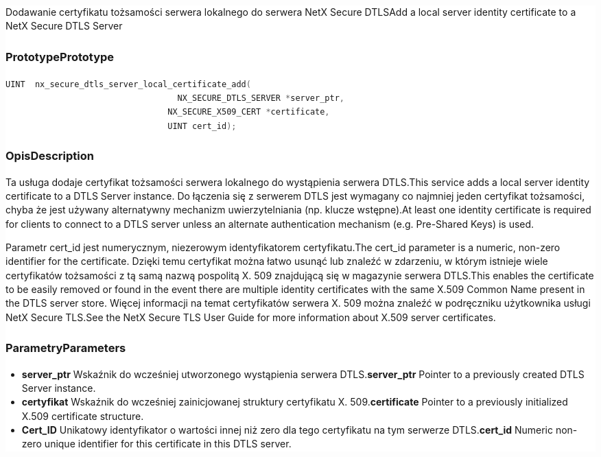 <span data-ttu-id="ce4e5-293">Dodawanie certyfikatu tożsamości serwera lokalnego do serwera NetX Secure DTLS</span><span class="sxs-lookup"><span data-stu-id="ce4e5-293">Add a local server identity certificate to a NetX Secure DTLS Server</span></span>

### <a name="prototype"></a><span data-ttu-id="ce4e5-294">Prototype</span><span class="sxs-lookup"><span data-stu-id="ce4e5-294">Prototype</span></span>

```C
UINT  nx_secure_dtls_server_local_certificate_add(
                                   NX_SECURE_DTLS_SERVER *server_ptr,
                                 NX_SECURE_X509_CERT *certificate,
                                 UINT cert_id);

```

### <a name="description"></a><span data-ttu-id="ce4e5-295">Opis</span><span class="sxs-lookup"><span data-stu-id="ce4e5-295">Description</span></span>

<span data-ttu-id="ce4e5-296">Ta usługa dodaje certyfikat tożsamości serwera lokalnego do wystąpienia serwera DTLS.</span><span class="sxs-lookup"><span data-stu-id="ce4e5-296">This service adds a local server identity certificate to a DTLS Server instance.</span></span> <span data-ttu-id="ce4e5-297">Do łączenia się z serwerem DTLS jest wymagany co najmniej jeden certyfikat tożsamości, chyba że jest używany alternatywny mechanizm uwierzytelniania (np. klucze wstępne).</span><span class="sxs-lookup"><span data-stu-id="ce4e5-297">At least one identity certificate is required for clients to connect to a DTLS server unless an alternate authentication mechanism (e.g. Pre-Shared Keys) is used.</span></span>

<span data-ttu-id="ce4e5-298">Parametr cert_id jest numerycznym, niezerowym identyfikatorem certyfikatu.</span><span class="sxs-lookup"><span data-stu-id="ce4e5-298">The cert_id parameter is a numeric, non-zero identifier for the certificate.</span></span> <span data-ttu-id="ce4e5-299">Dzięki temu certyfikat można łatwo usunąć lub znaleźć w zdarzeniu, w którym istnieje wiele certyfikatów tożsamości z tą samą nazwą pospolitą X. 509 znajdującą się w magazynie serwera DTLS.</span><span class="sxs-lookup"><span data-stu-id="ce4e5-299">This enables the certificate to be easily removed or found in the event there are multiple identity certificates with the same X.509 Common Name present in the DTLS server store.</span></span> <span data-ttu-id="ce4e5-300">Więcej informacji na temat certyfikatów serwera X. 509 można znaleźć w podręczniku użytkownika usługi NetX Secure TLS.</span><span class="sxs-lookup"><span data-stu-id="ce4e5-300">See the NetX Secure TLS User Guide for more information about X.509 server certificates.</span></span>

### <a name="parameters"></a><span data-ttu-id="ce4e5-301">Parametry</span><span class="sxs-lookup"><span data-stu-id="ce4e5-301">Parameters</span></span>

- <span data-ttu-id="ce4e5-302">**server_ptr** Wskaźnik do wcześniej utworzonego wystąpienia serwera DTLS.</span><span class="sxs-lookup"><span data-stu-id="ce4e5-302">**server_ptr** Pointer to a previously created DTLS Server instance.</span></span>
- <span data-ttu-id="ce4e5-303">**certyfikat** Wskaźnik do wcześniej zainicjowanej struktury certyfikatu X. 509.</span><span class="sxs-lookup"><span data-stu-id="ce4e5-303">**certificate** Pointer to a previously initialized X.509 certificate structure.</span></span>
- <span data-ttu-id="ce4e5-304">**Cert_ID** Unikatowy identyfikator o wartości innej niż zero dla tego certyfikatu na tym serwerze DTLS.</span><span class="sxs-lookup"><span data-stu-id="ce4e5-304">**cert_id** Numeric non-zero unique identifier for this certificate in this DTLS server.</span></span>
